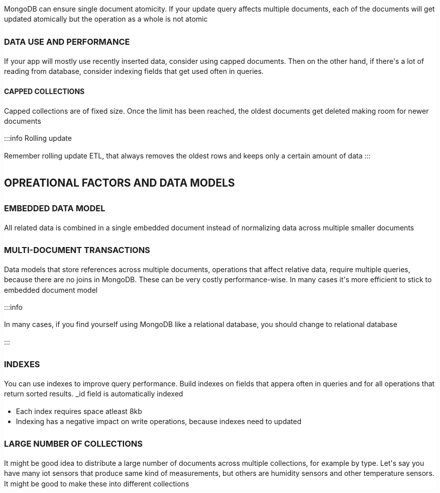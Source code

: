 MongoDB can ensure single document atomicity. If your update query affects multiple documents, each of the documents will get updated atomically but the operation as a whole is not atomic

### DATA USE AND PERFORMANCE

If your app will mostly use recently inserted data, consider using capped documents. Then on the other hand, if there's a lot of reading from database, consider indexing fields that get used often in queries.

#### CAPPED COLLECTIONS

Capped collections are of fixed size. Once the limit has been reached, the oldest documents get deleted making room for newer documents

:::info Rolling update

Remember rolling update ETL, that always removes the oldest rows and keeps only a certain amount of data
:::

## OPREATIONAL FACTORS AND DATA MODELS

### EMBEDDED DATA MODEL

All related data is combined in a single embedded document instead of normalizing data across multiple smaller documents


### MULTI-DOCUMENT TRANSACTIONS

Data models that store references across multiple documents, operations that affect relative data, require multiple queries, because there are no joins in MongoDB. These can be very costly performance-wise. In many cases it's more efficient to stick to embedded document model

:::info

In many cases, if you find yourself using MongoDB like a relational database, you should change to relational database

:::

### INDEXES

You can use indexes to improve query performance. Build indexes on fields that appera often in queries and for all operations that return sorted results. _id field is automatically indexed

- Each index requires space atleast 8kb
- Indexing has a negative impact on write operations, because indexes need to updated


### LARGE NUMBER OF COLLECTIONS

It might be good idea to distribute a large number of documents across multiple collections, for example by type. Let's say you have many iot sensors that produce same kind of measurements, but others are humidity sensors and other temperature sensors. It might be good to make these into different collections
